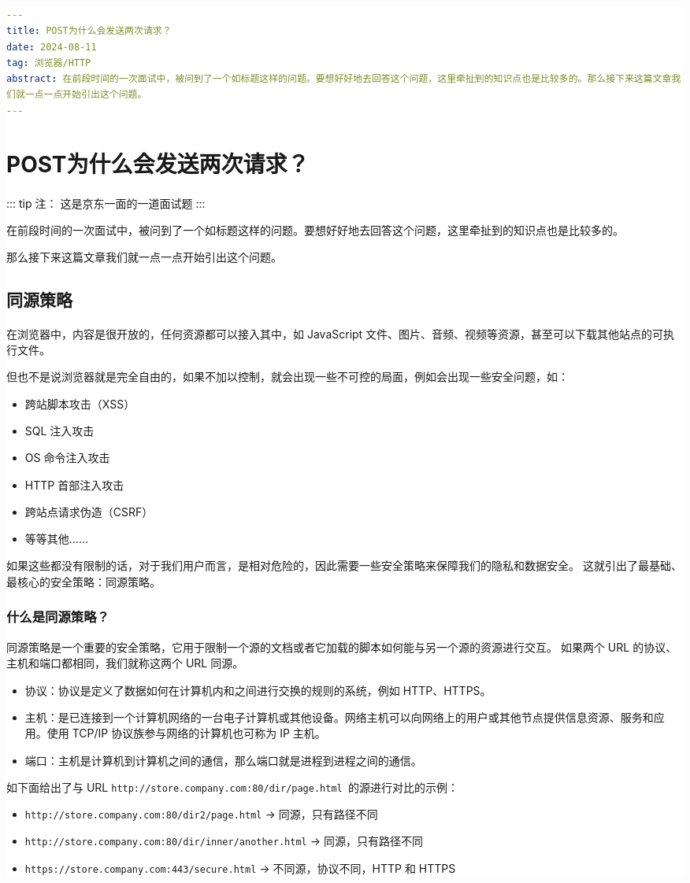 ```yaml
---
title: POST为什么会发送两次请求？
date: 2024-08-11
tag: 浏览器/HTTP
abstract: 在前段时间的一次面试中，被问到了一个如标题这样的问题。要想好好地去回答这个问题，这里牵扯到的知识点也是比较多的。那么接下来这篇文章我们就一点一点开始引出这个问题。
---
```


# POST为什么会发送两次请求？

::: tip 注：
这是京东一面的一道面试题
:::

在前段时间的一次面试中，被问到了一个如标题这样的问题。要想好好地去回答这个问题，这里牵扯到的知识点也是比较多的。

那么接下来这篇文章我们就一点一点开始引出这个问题。

## 同源策略

在浏览器中，内容是很开放的，任何资源都可以接入其中，如 JavaScript 文件、图片、音频、视频等资源，甚至可以下载其他站点的可执行文件。

但也不是说浏览器就是完全自由的，如果不加以控制，就会出现一些不可控的局面，例如会出现一些安全问题，如：

- 跨站脚本攻击（XSS）

- SQL 注入攻击

- OS 命令注入攻击

- HTTP 首部注入攻击

- 跨站点请求伪造（CSRF）

- 等等其他......

如果这些都没有限制的话，对于我们用户而言，是相对危险的，因此需要一些安全策略来保障我们的隐私和数据安全。
这就引出了最基础、最核心的安全策略：同源策略。

### 什么是同源策略？

同源策略是一个重要的安全策略，它用于限制一个源的文档或者它加载的脚本如何能与另一个源的资源进行交互。
如果两个 URL 的协议、主机和端口都相同，我们就称这两个 URL 同源。

- 协议：协议是定义了数据如何在计算机内和之间进行交换的规则的系统，例如 HTTP、HTTPS。

- 主机：是已连接到一个计算机网络的一台电子计算机或其他设备。网络主机可以向网络上的用户或其他节点提供信息资源、服务和应用。使用 TCP/IP 协议族参与网络的计算机也可称为 IP 主机。

- 端口：主机是计算机到计算机之间的通信，那么端口就是进程到进程之间的通信。

如下面给出了与 URL `http://store.company.com:80/dir/page.html `的源进行对比的示例：

- `http://store.company.com:80/dir2/page.html` -> 同源，只有路径不同

- `http://store.company.com:80/dir/inner/another.html` -> 同源，只有路径不同

- `https://store.company.com:443/secure.html` -> 不同源，协议不同，HTTP 和 HTTPS
